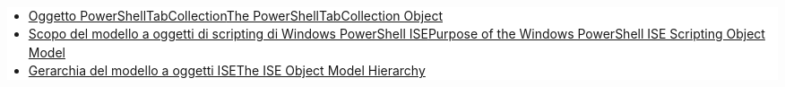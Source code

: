 - [<span data-ttu-id="94f0c-166">Oggetto PowerShellTabCollection</span><span class="sxs-lookup"><span data-stu-id="94f0c-166">The PowerShellTabCollection Object</span></span>](The-PowerShellTabCollection-Object.md)
- [<span data-ttu-id="94f0c-167">Scopo del modello a oggetti di scripting di Windows PowerShell ISE</span><span class="sxs-lookup"><span data-stu-id="94f0c-167">Purpose of the Windows PowerShell ISE Scripting Object Model</span></span>](Purpose-of-the-Windows-PowerShell-ISE-Scripting-Object-Model.md)
- [<span data-ttu-id="94f0c-168">Gerarchia del modello a oggetti ISE</span><span class="sxs-lookup"><span data-stu-id="94f0c-168">The ISE Object Model Hierarchy</span></span>](The-ISE-Object-Model-Hierarchy.md)